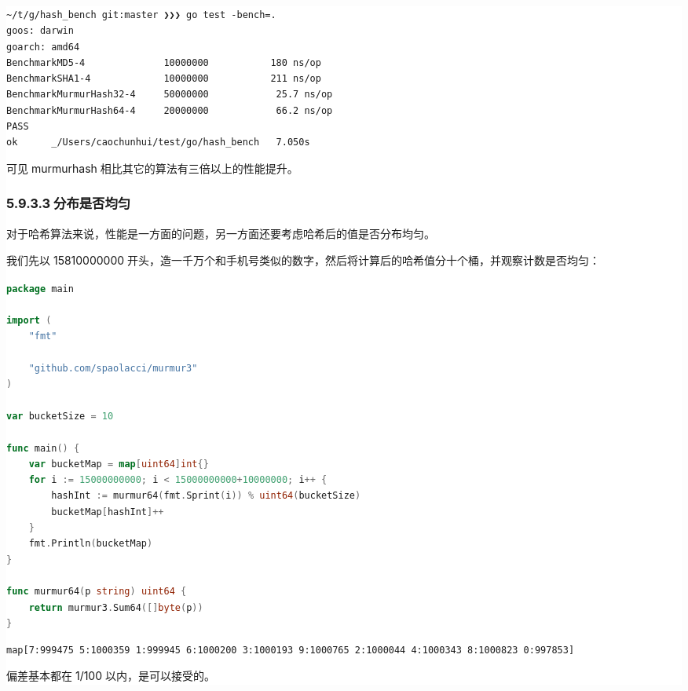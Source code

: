 ```shell
~/t/g/hash_bench git:master ❯❯❯ go test -bench=.
goos: darwin
goarch: amd64
BenchmarkMD5-4            	10000000	       180 ns/op
BenchmarkSHA1-4           	10000000	       211 ns/op
BenchmarkMurmurHash32-4   	50000000	        25.7 ns/op
BenchmarkMurmurHash64-4   	20000000	        66.2 ns/op
PASS
ok  	_/Users/caochunhui/test/go/hash_bench	7.050s
```

可见 murmurhash 相比其它的算法有三倍以上的性能提升。

### 5.9.3.3 分布是否均匀

对于哈希算法来说，性能是一方面的问题，另一方面还要考虑哈希后的值是否分布均匀。

我们先以 15810000000 开头，造一千万个和手机号类似的数字，然后将计算后的哈希值分十个桶，并观察计数是否均匀：

```go
package main

import (
    "fmt"

    "github.com/spaolacci/murmur3"
)

var bucketSize = 10

func main() {
    var bucketMap = map[uint64]int{}
    for i := 15000000000; i < 15000000000+10000000; i++ {
        hashInt := murmur64(fmt.Sprint(i)) % uint64(bucketSize)
        bucketMap[hashInt]++
    }
    fmt.Println(bucketMap)
}

func murmur64(p string) uint64 {
    return murmur3.Sum64([]byte(p))
}
```

```shell
map[7:999475 5:1000359 1:999945 6:1000200 3:1000193 9:1000765 2:1000044 4:1000343 8:1000823 0:997853]
```

偏差基本都在 1/100 以内，是可以接受的。
